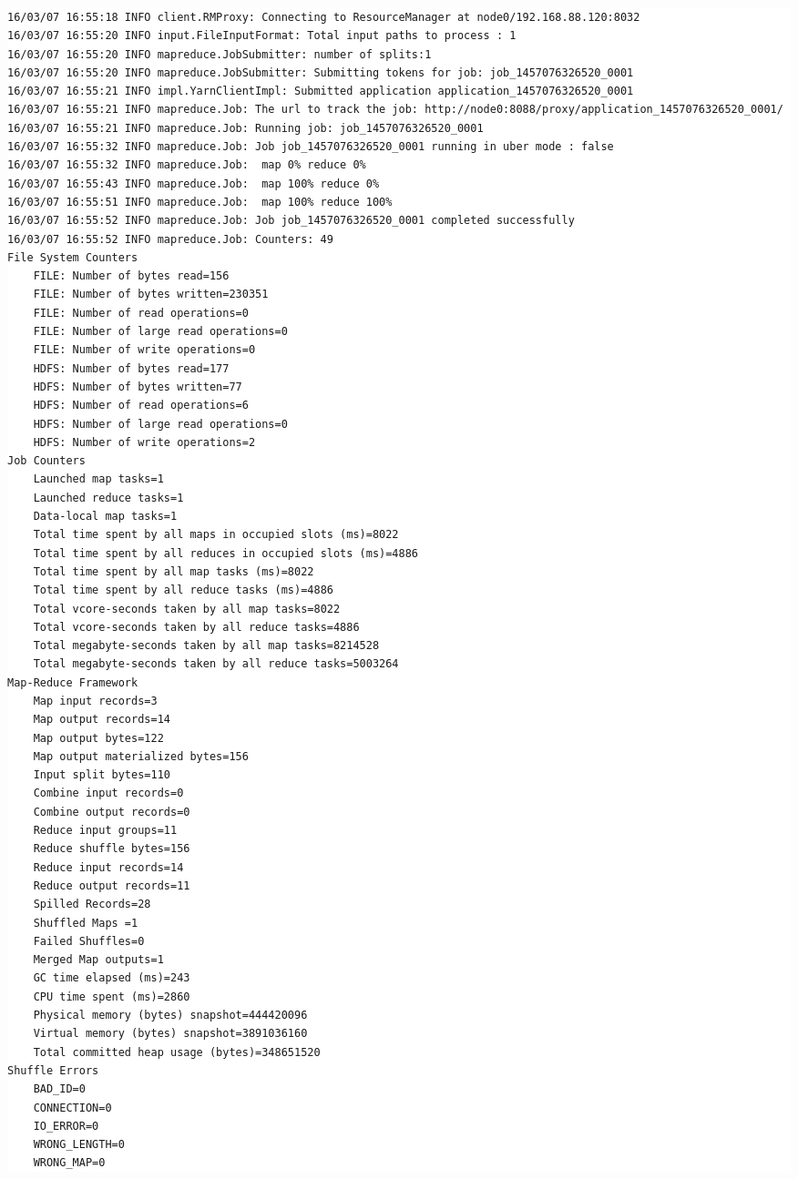	16/03/07 16:55:18 INFO client.RMProxy: Connecting to ResourceManager at node0/192.168.88.120:8032
	16/03/07 16:55:20 INFO input.FileInputFormat: Total input paths to process : 1
	16/03/07 16:55:20 INFO mapreduce.JobSubmitter: number of splits:1
	16/03/07 16:55:20 INFO mapreduce.JobSubmitter: Submitting tokens for job: job_1457076326520_0001
	16/03/07 16:55:21 INFO impl.YarnClientImpl: Submitted application application_1457076326520_0001
	16/03/07 16:55:21 INFO mapreduce.Job: The url to track the job: http://node0:8088/proxy/application_1457076326520_0001/
	16/03/07 16:55:21 INFO mapreduce.Job: Running job: job_1457076326520_0001
	16/03/07 16:55:32 INFO mapreduce.Job: Job job_1457076326520_0001 running in uber mode : false
	16/03/07 16:55:32 INFO mapreduce.Job:  map 0% reduce 0%
	16/03/07 16:55:43 INFO mapreduce.Job:  map 100% reduce 0%
	16/03/07 16:55:51 INFO mapreduce.Job:  map 100% reduce 100%
	16/03/07 16:55:52 INFO mapreduce.Job: Job job_1457076326520_0001 completed successfully
	16/03/07 16:55:52 INFO mapreduce.Job: Counters: 49
	File System Counters
		FILE: Number of bytes read=156
		FILE: Number of bytes written=230351
		FILE: Number of read operations=0
		FILE: Number of large read operations=0
		FILE: Number of write operations=0
		HDFS: Number of bytes read=177
		HDFS: Number of bytes written=77
		HDFS: Number of read operations=6
		HDFS: Number of large read operations=0
		HDFS: Number of write operations=2
	Job Counters
		Launched map tasks=1
		Launched reduce tasks=1
		Data-local map tasks=1
		Total time spent by all maps in occupied slots (ms)=8022
		Total time spent by all reduces in occupied slots (ms)=4886
		Total time spent by all map tasks (ms)=8022
		Total time spent by all reduce tasks (ms)=4886
		Total vcore-seconds taken by all map tasks=8022
		Total vcore-seconds taken by all reduce tasks=4886
		Total megabyte-seconds taken by all map tasks=8214528
		Total megabyte-seconds taken by all reduce tasks=5003264
	Map-Reduce Framework
		Map input records=3
		Map output records=14
		Map output bytes=122
		Map output materialized bytes=156
		Input split bytes=110
		Combine input records=0
		Combine output records=0
		Reduce input groups=11
		Reduce shuffle bytes=156
		Reduce input records=14
		Reduce output records=11
		Spilled Records=28
		Shuffled Maps =1
		Failed Shuffles=0
		Merged Map outputs=1
		GC time elapsed (ms)=243
		CPU time spent (ms)=2860
		Physical memory (bytes) snapshot=444420096
		Virtual memory (bytes) snapshot=3891036160
		Total committed heap usage (bytes)=348651520
	Shuffle Errors
		BAD_ID=0
		CONNECTION=0
		IO_ERROR=0
		WRONG_LENGTH=0
		WRONG_MAP=0